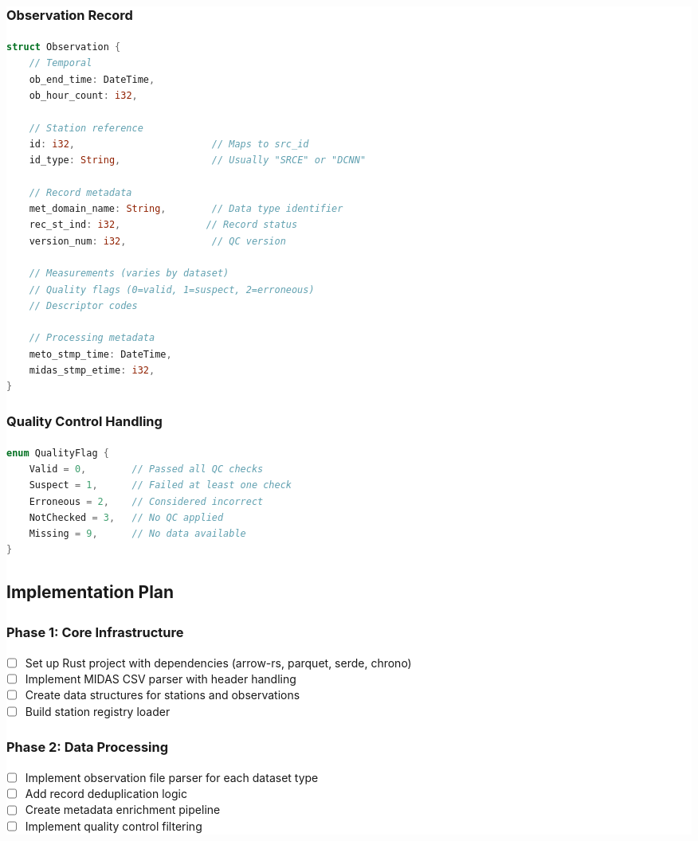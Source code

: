 ### Observation Record
```rust
struct Observation {
    // Temporal
    ob_end_time: DateTime,
    ob_hour_count: i32,

    // Station reference
    id: i32,                        // Maps to src_id
    id_type: String,                // Usually "SRCE" or "DCNN"

    // Record metadata
    met_domain_name: String,        // Data type identifier
    rec_st_ind: i32,               // Record status
    version_num: i32,               // QC version

    // Measurements (varies by dataset)
    // Quality flags (0=valid, 1=suspect, 2=erroneous)
    // Descriptor codes

    // Processing metadata
    meto_stmp_time: DateTime,
    midas_stmp_etime: i32,
}
```

### Quality Control Handling
```rust
enum QualityFlag {
    Valid = 0,        // Passed all QC checks
    Suspect = 1,      // Failed at least one check
    Erroneous = 2,    // Considered incorrect
    NotChecked = 3,   // No QC applied
    Missing = 9,      // No data available
}
```

## Implementation Plan

### Phase 1: Core Infrastructure
- [ ] Set up Rust project with dependencies (arrow-rs, parquet, serde, chrono)
- [ ] Implement MIDAS CSV parser with header handling
- [ ] Create data structures for stations and observations
- [ ] Build station registry loader

### Phase 2: Data Processing
- [ ] Implement observation file parser for each dataset type
- [ ] Add record deduplication logic
- [ ] Create metadata enrichment pipeline
- [ ] Implement quality control filtering
